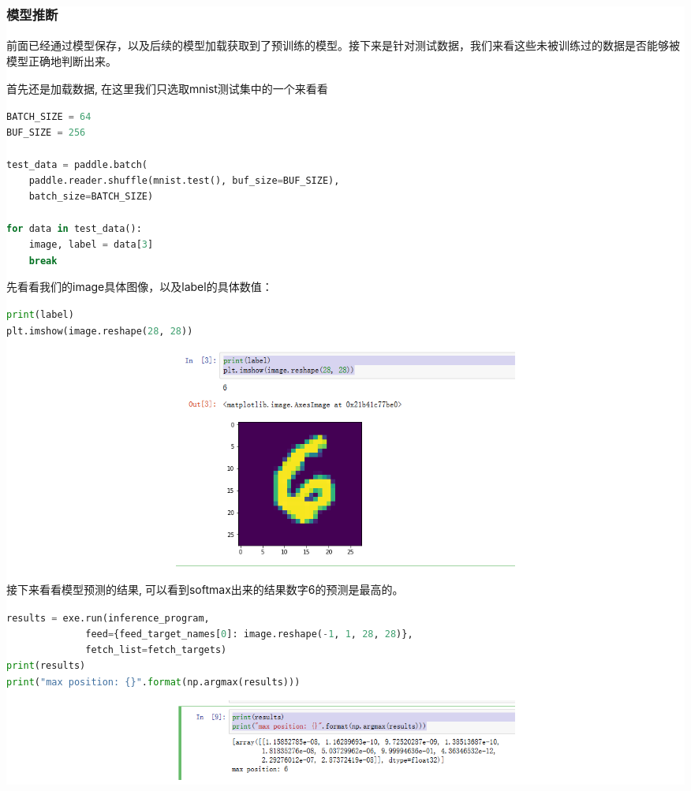 ### 模型推断

前面已经通过模型保存，以及后续的模型加载获取到了预训练的模型。接下来是针对测试数据，我们来看这些未被训练过的数据是否能够被模型正确地判断出来。

首先还是加载数据, 在这里我们只选取mnist测试集中的一个来看看
```python
BATCH_SIZE = 64
BUF_SIZE = 256

test_data = paddle.batch(
    paddle.reader.shuffle(mnist.test(), buf_size=BUF_SIZE), 
    batch_size=BATCH_SIZE)

for data in test_data():
    image, label = data[3]
    break
```

先看看我们的image具体图像，以及label的具体数值：
```python
print(label)
plt.imshow(image.reshape(28, 28))
```

<div align=center><img src="./materials/mnist_test.png" width="50%"/></div> 

接下来看看模型预测的结果, 可以看到softmax出来的结果数字6的预测是最高的。

```python
results = exe.run(inference_program,
              feed={feed_target_names[0]: image.reshape(-1, 1, 28, 28)},
              fetch_list=fetch_targets)
print(results)
print("max position: {}".format(np.argmax(results)))
```

<div align=center><img src="./materials/model_predict.png" width="50%"/></div> 